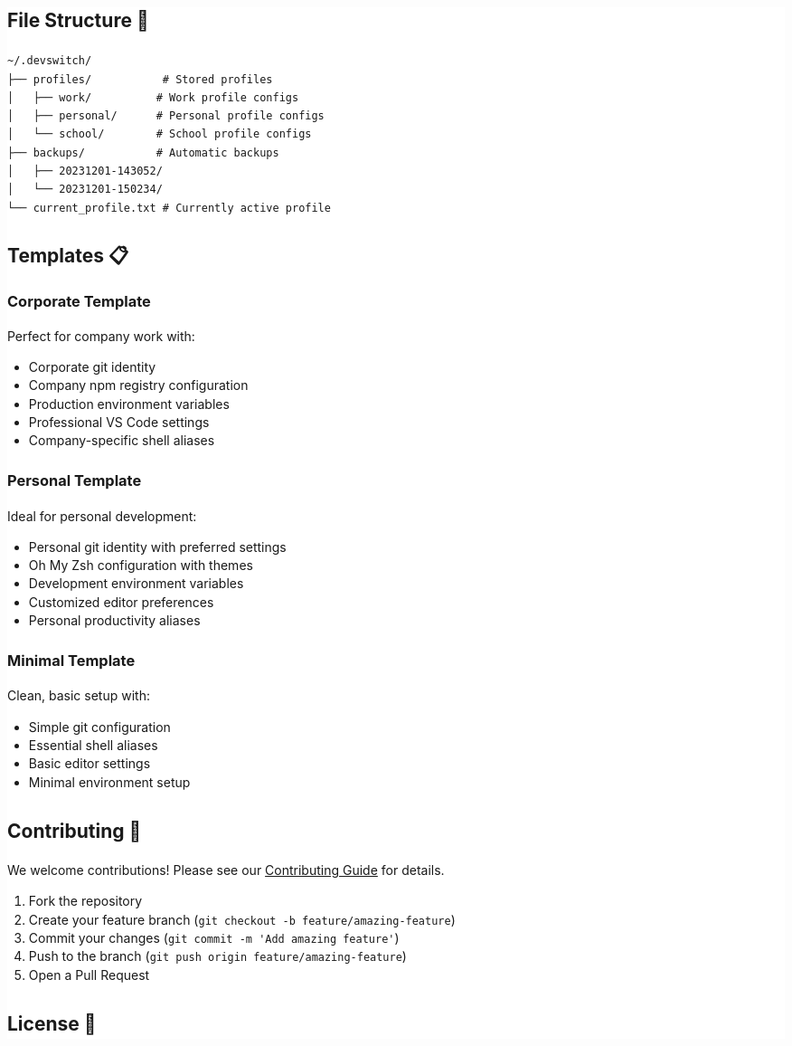 ## File Structure 📂

```
~/.devswitch/
├── profiles/           # Stored profiles
│   ├── work/          # Work profile configs
│   ├── personal/      # Personal profile configs
│   └── school/        # School profile configs
├── backups/           # Automatic backups
│   ├── 20231201-143052/
│   └── 20231201-150234/
└── current_profile.txt # Currently active profile
```

## Templates 📋

### Corporate Template
Perfect for company work with:
- Corporate git identity
- Company npm registry configuration
- Production environment variables
- Professional VS Code settings
- Company-specific shell aliases

### Personal Template  
Ideal for personal development:
- Personal git identity with preferred settings
- Oh My Zsh configuration with themes
- Development environment variables
- Customized editor preferences
- Personal productivity aliases

### Minimal Template
Clean, basic setup with:
- Simple git configuration
- Essential shell aliases
- Basic editor settings
- Minimal environment setup

## Contributing 🤝

We welcome contributions! Please see our [Contributing Guide](CONTRIBUTING.md) for details.

1. Fork the repository
2. Create your feature branch (`git checkout -b feature/amazing-feature`)
3. Commit your changes (`git commit -m 'Add amazing feature'`)
4. Push to the branch (`git push origin feature/amazing-feature`)  
5. Open a Pull Request

## License 📄
